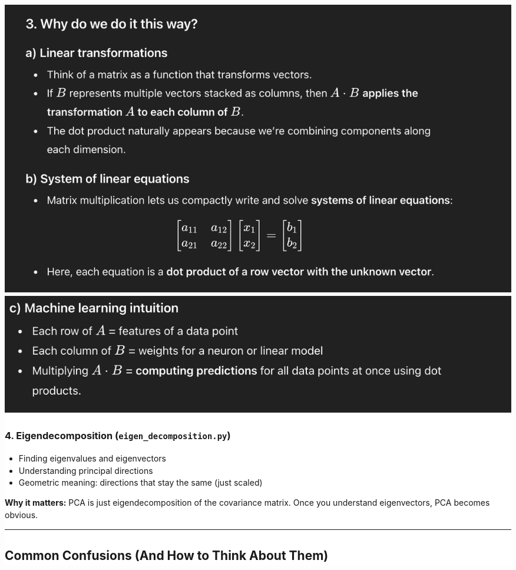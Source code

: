 ![mat3](../../assets/01-foundations/matrix_mul/mat3.png)
![mat4](../../assets/01-foundations/matrix_mul/mat4.png)

### **4. Eigendecomposition (`eigen_decomposition.py`)**

- Finding eigenvalues and eigenvectors
- Understanding principal directions
- Geometric meaning: directions that stay the same (just scaled)

**Why it matters:** PCA is just eigendecomposition of the covariance matrix. Once you understand eigenvectors, PCA becomes obvious.

---

## Common Confusions (And How to Think About Them)
